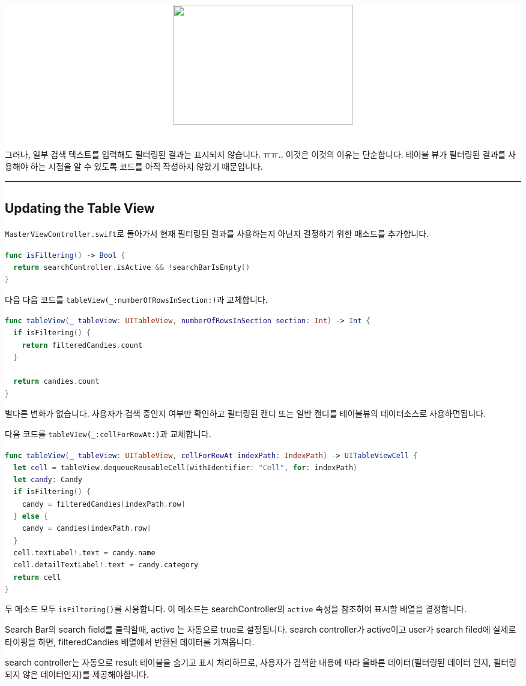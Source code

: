 <center><img src="https://koenig-media.raywenderlich.com/uploads/2017/10/UISearchController-SearchBar.png" width="300" height="200"></center> <br>


그러나, 일부 검색 텍스트를 입력해도 필터링된 결과는 표시되지 않습니다. ㅠㅠ.. 이것은 이것의 이유는 단순합니다. 테이블 뷰가 필터링된 결과를 사용해야 하는 시점을 알 수 있도록 코드를 아직 작성하지 않았기 때문입니다.

---

## Updating the Table View 

`MasterViewController.swift`로 돌아가서 현재 필터링된 결과를 사용하는지 아닌지 결정하기 위한 매소드를 추가합니다. 

```swift
func isFiltering() -> Bool {
  return searchController.isActive && !searchBarIsEmpty()
}
```

다음 다음 코드를 `tableView(_:numberOfRowsInSection:)`과 교체합니다.

```swift
func tableView(_ tableView: UITableView, numberOfRowsInSection section: Int) -> Int {
  if isFiltering() {
    return filteredCandies.count
  }
    
  return candies.count
}
```

별다른 변화가 없습니다. 사용자가 검색 중인지 여부만 확인하고 필터링된 캔디 또는 일반 캔디를 테이블뷰의 데이터소스로 사용하면됩니다.

다음 코드를 `tableVIew(_:cellForRowAt:)`과 교체합니다.

```swift
func tableView(_ tableView: UITableView, cellForRowAt indexPath: IndexPath) -> UITableViewCell {
  let cell = tableView.dequeueReusableCell(withIdentifier: "Cell", for: indexPath)
  let candy: Candy
  if isFiltering() {
    candy = filteredCandies[indexPath.row]
  } else {
    candy = candies[indexPath.row]
  }
  cell.textLabel!.text = candy.name
  cell.detailTextLabel!.text = candy.category
  return cell
}
```

두 메소드 모두 `isFiltering()`를 사용합니다. 이 메소드는 searchController의 `active` 속성을 참조하여 표시할 배열을 결정합니다. 

Search Bar의 search field를 클릭할때, active 는 자동으로 true로 설정됩니다. search controller가 active이고 user가 search filed에 실제로 타이핑을 하면, filteredCandies 배열에서 반환된 데이터를 가져옵니다. 

search controller는 자동으로 result 테이블을 숨기고 표시 처리하므로, 사용자가 검색한 내용에 따라 올바른 데이터(필터링된 데이터 인지, 필터링되지 않은 데이터인지)를 제공해야합니다. 
